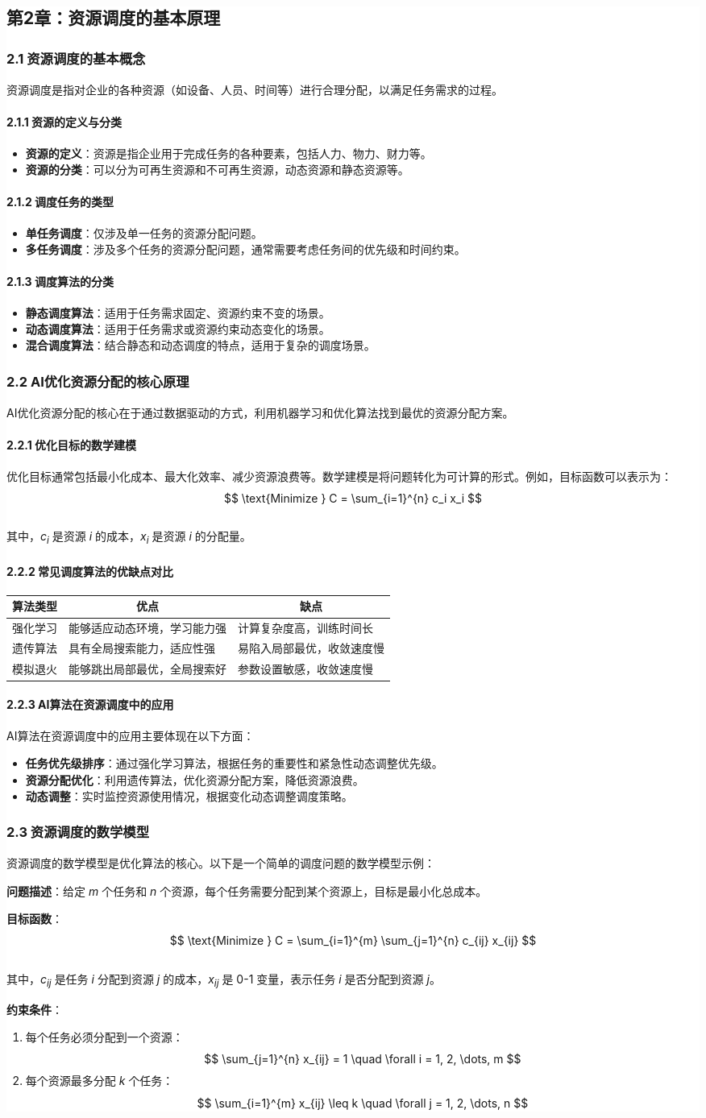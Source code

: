 ## 第2章：资源调度的基本原理  

### 2.1 资源调度的基本概念  
资源调度是指对企业的各种资源（如设备、人员、时间等）进行合理分配，以满足任务需求的过程。  

#### 2.1.1 资源的定义与分类  
- **资源的定义**：资源是指企业用于完成任务的各种要素，包括人力、物力、财力等。  
- **资源的分类**：可以分为可再生资源和不可再生资源，动态资源和静态资源等。  

#### 2.1.2 调度任务的类型  
- **单任务调度**：仅涉及单一任务的资源分配问题。  
- **多任务调度**：涉及多个任务的资源分配问题，通常需要考虑任务间的优先级和时间约束。  

#### 2.1.3 调度算法的分类  
- **静态调度算法**：适用于任务需求固定、资源约束不变的场景。  
- **动态调度算法**：适用于任务需求或资源约束动态变化的场景。  
- **混合调度算法**：结合静态和动态调度的特点，适用于复杂的调度场景。  

### 2.2 AI优化资源分配的核心原理  
AI优化资源分配的核心在于通过数据驱动的方式，利用机器学习和优化算法找到最优的资源分配方案。  

#### 2.2.1 优化目标的数学建模  
优化目标通常包括最小化成本、最大化效率、减少资源浪费等。数学建模是将问题转化为可计算的形式。例如，目标函数可以表示为：  
$$ \text{Minimize } C = \sum_{i=1}^{n} c_i x_i $$  
其中，$c_i$ 是资源 $i$ 的成本，$x_i$ 是资源 $i$ 的分配量。

#### 2.2.2 常见调度算法的优缺点对比  
| 算法类型      | 优点                          | 缺点                          |  
|----------------|-------------------------------|-----------------------------|  
| 强化学习      | 能够适应动态环境，学习能力强 | 计算复杂度高，训练时间长       |  
| 遗传算法      | 具有全局搜索能力，适应性强    | 易陷入局部最优，收敛速度慢     |  
| 模拟退火      | 能够跳出局部最优，全局搜索好 | 参数设置敏感，收敛速度慢       |  

#### 2.2.3 AI算法在资源调度中的应用  
AI算法在资源调度中的应用主要体现在以下方面：  
- **任务优先级排序**：通过强化学习算法，根据任务的重要性和紧急性动态调整优先级。  
- **资源分配优化**：利用遗传算法，优化资源分配方案，降低资源浪费。  
- **动态调整**：实时监控资源使用情况，根据变化动态调整调度策略。

### 2.3 资源调度的数学模型  
资源调度的数学模型是优化算法的核心。以下是一个简单的调度问题的数学模型示例：  

**问题描述**：给定 $m$ 个任务和 $n$ 个资源，每个任务需要分配到某个资源上，目标是最小化总成本。  

**目标函数**：  
$$ \text{Minimize } C = \sum_{i=1}^{m} \sum_{j=1}^{n} c_{ij} x_{ij} $$  
其中，$c_{ij}$ 是任务 $i$ 分配到资源 $j$ 的成本，$x_{ij}$ 是 0-1 变量，表示任务 $i$ 是否分配到资源 $j$。  

**约束条件**：  
1. 每个任务必须分配到一个资源：  
$$ \sum_{j=1}^{n} x_{ij} = 1 \quad \forall i = 1, 2, \dots, m $$  
2. 每个资源最多分配 $k$ 个任务：  
$$ \sum_{i=1}^{m} x_{ij} \leq k \quad \forall j = 1, 2, \dots, n $$  
